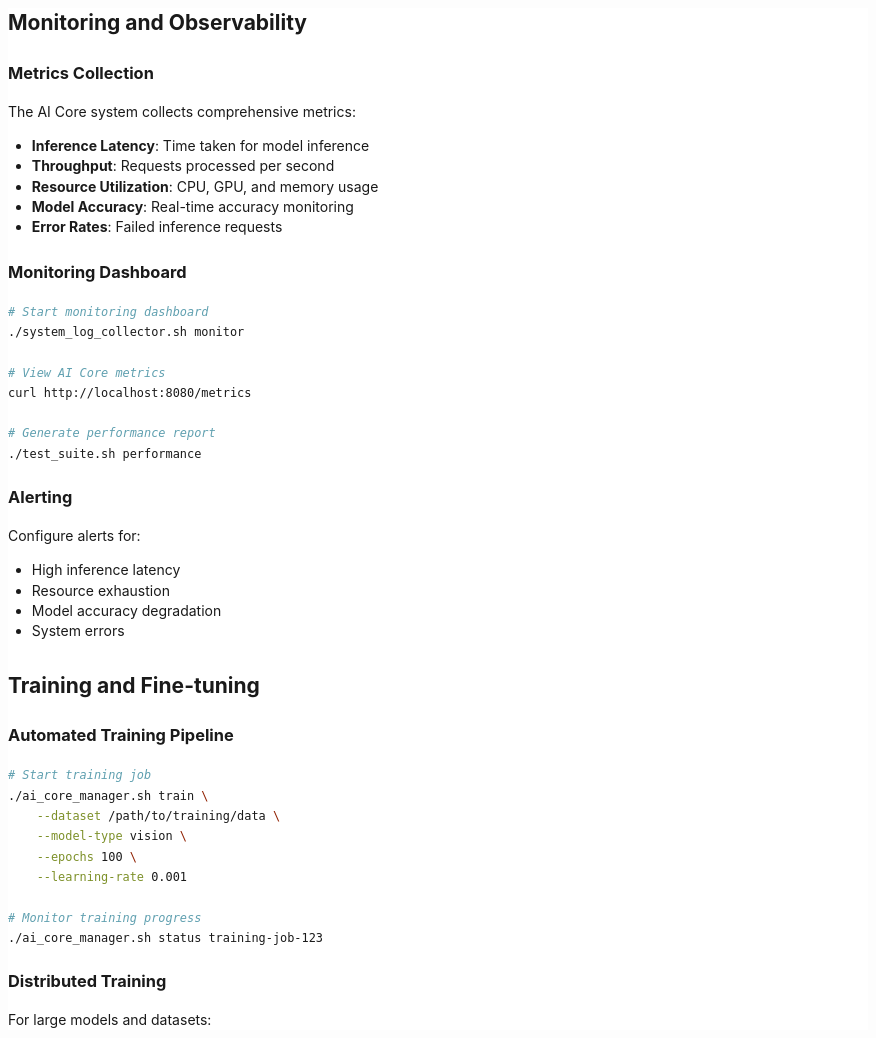 ## Monitoring and Observability

### Metrics Collection

The AI Core system collects comprehensive metrics:

- **Inference Latency**: Time taken for model inference
- **Throughput**: Requests processed per second
- **Resource Utilization**: CPU, GPU, and memory usage
- **Model Accuracy**: Real-time accuracy monitoring
- **Error Rates**: Failed inference requests

### Monitoring Dashboard

```bash
# Start monitoring dashboard
./system_log_collector.sh monitor

# View AI Core metrics
curl http://localhost:8080/metrics

# Generate performance report
./test_suite.sh performance
```

### Alerting

Configure alerts for:
- High inference latency
- Resource exhaustion
- Model accuracy degradation
- System errors

## Training and Fine-tuning

### Automated Training Pipeline

```bash
# Start training job
./ai_core_manager.sh train \
    --dataset /path/to/training/data \
    --model-type vision \
    --epochs 100 \
    --learning-rate 0.001

# Monitor training progress
./ai_core_manager.sh status training-job-123
```

### Distributed Training

For large models and datasets:
